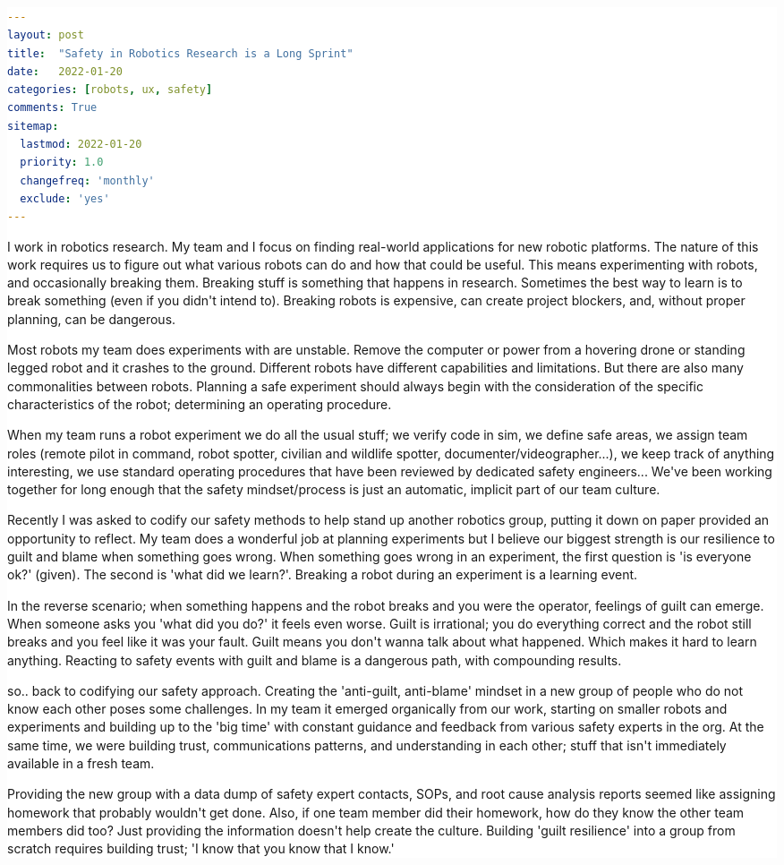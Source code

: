 ```yaml
---
layout: post
title:  "Safety in Robotics Research is a Long Sprint"
date:   2022-01-20
categories: [robots, ux, safety]
comments: True
sitemap:
  lastmod: 2022-01-20
  priority: 1.0
  changefreq: 'monthly'
  exclude: 'yes'
---
```


I work in robotics research. My team and I focus on finding real-world applications for new robotic platforms. The nature of this work requires us to figure out what various robots can do and how that could be useful. This means experimenting with robots, and occasionally breaking them. Breaking stuff is something that happens in research. Sometimes the best way to learn is to break something (even if you didn't intend to). Breaking robots is expensive, can create project blockers, and, without proper planning, can be dangerous.

Most robots my team does experiments with are unstable. Remove the computer or power from a hovering drone or standing legged robot and it crashes to the ground. Different robots have different capabilities and limitations. But there are also many commonalities between robots. Planning a safe experiment should always begin with the consideration of the specific characteristics of the robot; determining an operating procedure.

When my team runs a robot experiment we do all the usual stuff; we verify code in sim, we define safe areas, we assign team roles (remote pilot in command, robot spotter, civilian and wildlife spotter, documenter/videographer...), we keep track of anything interesting, we use standard operating procedures that have been reviewed by dedicated safety engineers... We've been working together for long enough that the safety mindset/process is just an automatic, implicit part of our team culture.

Recently I was asked to codify our safety methods to help stand up another robotics group, putting it down on paper provided an opportunity to reflect. My team does a wonderful job at planning experiments but I believe our biggest strength is our resilience to guilt and blame when something goes wrong. When something goes wrong in an experiment, the first question is 'is everyone ok?' (given). The second is 'what did we learn?'. Breaking a robot during an experiment is a learning event.

In the reverse scenario; when something happens and the robot breaks and you were the operator, feelings of guilt can emerge. When someone asks you 'what did you do?' it feels even worse. Guilt is irrational; you do everything correct and the robot still breaks and you feel like it was your fault. Guilt means you don't wanna talk about what happened. Which makes it hard to learn anything. Reacting to safety events with guilt and blame is a dangerous path, with compounding results.

so.. back to codifying our safety approach. Creating the 'anti-guilt, anti-blame' mindset in a new group of people who do not know each other poses some challenges. In my team it emerged organically from our work, starting on smaller robots and experiments and building up to the 'big time' with constant guidance and feedback from various safety experts in the org. At the same time, we were building trust, communications patterns, and understanding in each other; stuff that isn't immediately available in a fresh team.

Providing the new group with a data dump of safety expert contacts, SOPs, and root cause analysis reports seemed like assigning homework that probably wouldn't get done. Also, if one team member did their homework, how do they know the other team members did too? Just providing the information doesn't help create the culture. Building 'guilt resilience' into a group from scratch requires building trust; 'I know that you know that I know.'

